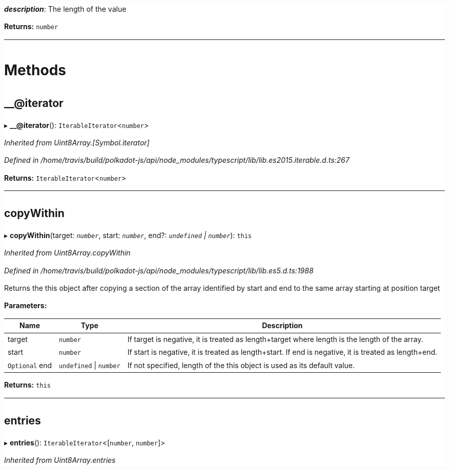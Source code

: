 *__description__*: The length of the value

**Returns:** `number`

___

# Methods

<a id="___iterator"></a>

##  __@iterator

▸ **__@iterator**(): `IterableIterator`<`number`>

*Inherited from Uint8Array.[Symbol.iterator]*

*Defined in /home/travis/build/polkadot-js/api/node_modules/typescript/lib/lib.es2015.iterable.d.ts:267*

**Returns:** `IterableIterator`<`number`>

___
<a id="copywithin"></a>

##  copyWithin

▸ **copyWithin**(target: *`number`*, start: *`number`*, end?: *`undefined` \| `number`*): `this`

*Inherited from Uint8Array.copyWithin*

*Defined in /home/travis/build/polkadot-js/api/node_modules/typescript/lib/lib.es5.d.ts:1988*

Returns the this object after copying a section of the array identified by start and end to the same array starting at position target

**Parameters:**

| Name | Type | Description |
| ------ | ------ | ------ |
| target | `number` |  If target is negative, it is treated as length+target where length is the length of the array. |
| start | `number` |  If start is negative, it is treated as length+start. If end is negative, it is treated as length+end. |
| `Optional` end | `undefined` \| `number` |  If not specified, length of the this object is used as its default value. |

**Returns:** `this`

___
<a id="entries"></a>

##  entries

▸ **entries**(): `IterableIterator`<[`number`, `number`]>

*Inherited from Uint8Array.entries*
